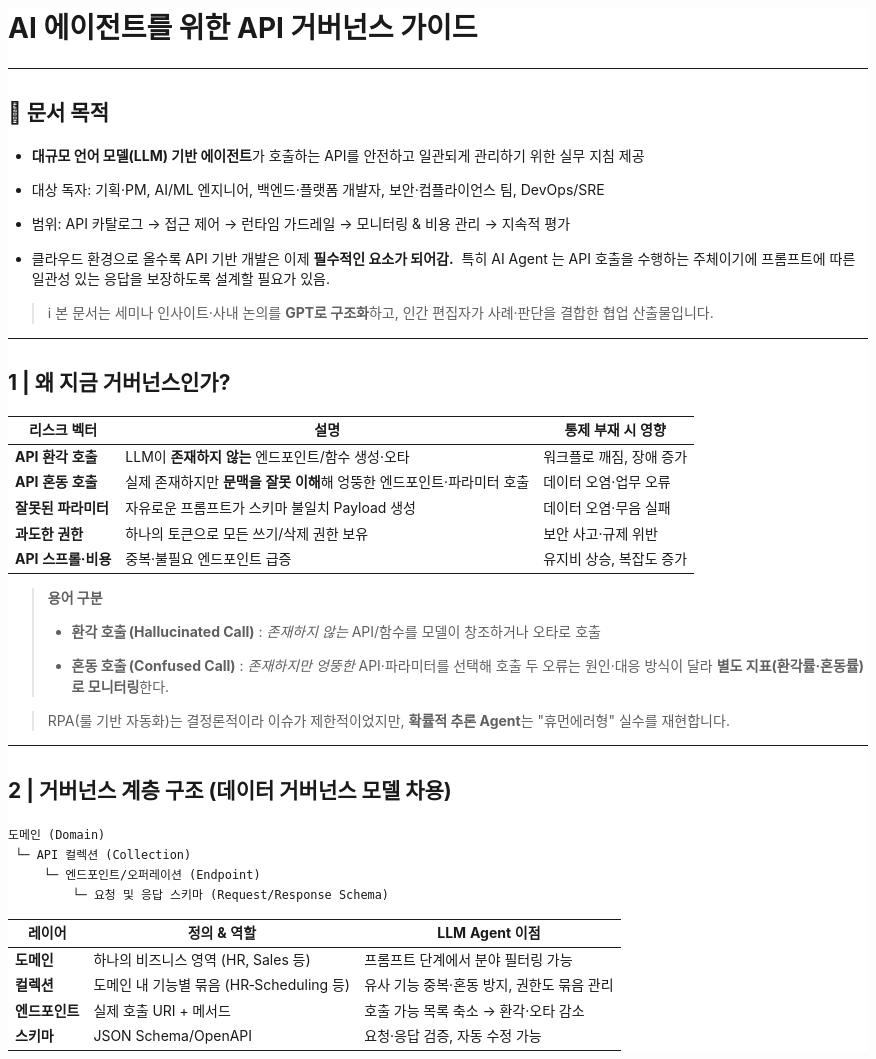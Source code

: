 # AI 에이전트를 위한 API 거버넌스 가이드

---

## 🎯 문서 목적

- **대규모 언어 모델(LLM) 기반 에이전트**가 호출하는 API를 안전하고 일관되게 관리하기 위한 실무 지침 제공

- 대상 독자: 기획·PM, AI/ML 엔지니어, 백엔드·플랫폼 개발자, 보안·컴플라이언스 팀, DevOps/SRE

- 범위: API 카탈로그 → 접근 제어 → 런타임 가드레일 → 모니터링 & 비용 관리 → 지속적 평가

- 클라우드 환경으로 올수록 API 기반 개발은 이제 **필수적인 요소가 되어감.**  특히 AI Agent 는 API 호출을 수행하는 주체이기에 프롬프트에 따른 일관성 있는 응답을 보장하도록 설계할 필요가 있음.

> ℹ️ 본 문서는 세미나 인사이트·사내 논의를 **GPT로 구조화**하고, 인간 편집자가 사례·판단을 결합한 협업 산출물입니다.

---

## 1 | 왜 지금 거버넌스인가?

| 리스크 벡터         | 설명                                        | 통제 부재 시 영향     |
| -------------- | ----------------------------------------- | -------------- |
| **API 환각 호출**  | LLM이 **존재하지 않는** 엔드포인트/함수 생성·오타           | 워크플로 깨짐, 장애 증가 |
| **API 혼동 호출**  | 실제 존재하지만 **문맥을 잘못 이해**해 엉뚱한 엔드포인트·파라미터 호출 | 데이터 오염·업무 오류   |
| **잘못된 파라미터**   | 자유로운 프롬프트가 스키마 불일치 Payload 생성             | 데이터 오염·무음 실패   |
| **과도한 권한**     | 하나의 토큰으로 모든 쓰기/삭제 권한 보유                   | 보안 사고·규제 위반    |
| **API 스프롤·비용** | 중복·불필요 엔드포인트 급증                           | 유지비 상승, 복잡도 증가 |

> **용어 구분**
> 
> - **환각 호출 (Hallucinated Call)** : *존재하지 않는* API/함수를 모델이 창조하거나 오타로 호출
> 
> - **혼동 호출 (Confused Call)** : *존재하지만 엉뚱한* API·파라미터를 선택해 호출 두 오류는 원인·대응 방식이 달라 **별도 지표(환각률·혼동률)로 모니터링**한다.

> RPA(룰 기반 자동화)는 결정론적이라 이슈가 제한적이었지만, **확률적 추론 Agent**는 "휴먼에러형" 실수를 재현합니다.

---

## 2 | 거버넌스 계층 구조 (데이터 거버넌스 모델 차용)

```
도메인 (Domain)
 └─ API 컬렉션 (Collection)
     └─ 엔드포인트/오퍼레이션 (Endpoint)
         └─ 요청 및 응답 스키마 (Request/Response Schema)
```

| 레이어       | 정의 & 역할                        | LLM Agent 이점              |
| --------- | ------------------------------ | ------------------------- |
| **도메인**   | 하나의 비즈니스 영역 (HR, Sales 등)      | 프롬프트 단계에서 분야 필터링 가능       |
| **컬렉션**   | 도메인 내 기능별 묶음 (HR‑Scheduling 등) | 유사 기능 중복·혼동 방지, 권한도 묶음 관리 |
| **엔드포인트** | 실제 호출 URI + 메서드                | 호출 가능 목록 축소 → 환각·오타 감소    |
| **스키마**   | JSON Schema/OpenAPI            | 요청·응답 검증, 자동 수정 가능        |
